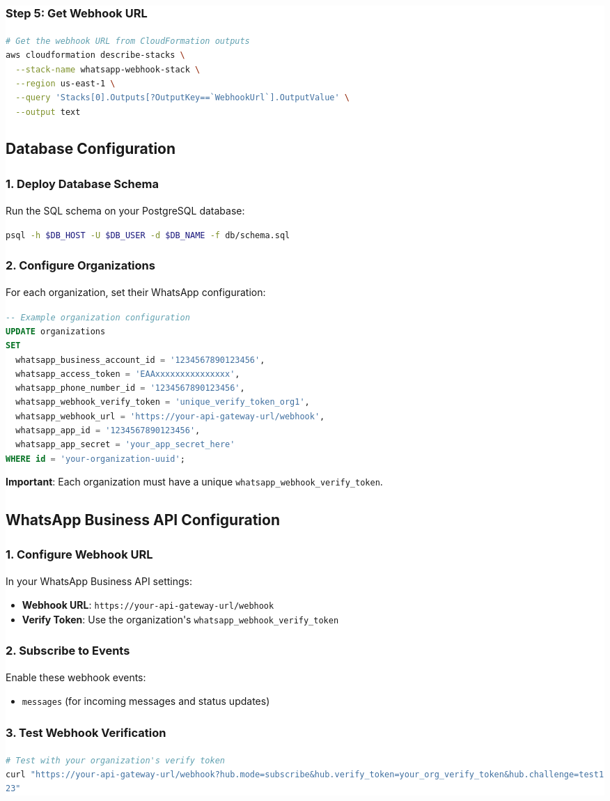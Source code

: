 ### Step 5: Get Webhook URL
```bash
# Get the webhook URL from CloudFormation outputs
aws cloudformation describe-stacks \
  --stack-name whatsapp-webhook-stack \
  --region us-east-1 \
  --query 'Stacks[0].Outputs[?OutputKey==`WebhookUrl`].OutputValue' \
  --output text
```

## Database Configuration

### 1. Deploy Database Schema
Run the SQL schema on your PostgreSQL database:
```bash
psql -h $DB_HOST -U $DB_USER -d $DB_NAME -f db/schema.sql
```

### 2. Configure Organizations
For each organization, set their WhatsApp configuration:

```sql
-- Example organization configuration
UPDATE organizations 
SET 
  whatsapp_business_account_id = '1234567890123456',
  whatsapp_access_token = 'EAAxxxxxxxxxxxxxxx',
  whatsapp_phone_number_id = '1234567890123456',
  whatsapp_webhook_verify_token = 'unique_verify_token_org1',
  whatsapp_webhook_url = 'https://your-api-gateway-url/webhook',
  whatsapp_app_id = '1234567890123456',
  whatsapp_app_secret = 'your_app_secret_here'
WHERE id = 'your-organization-uuid';
```

**Important**: Each organization must have a unique `whatsapp_webhook_verify_token`.

## WhatsApp Business API Configuration

### 1. Configure Webhook URL
In your WhatsApp Business API settings:
- **Webhook URL**: `https://your-api-gateway-url/webhook`
- **Verify Token**: Use the organization's `whatsapp_webhook_verify_token`

### 2. Subscribe to Events
Enable these webhook events:
- `messages` (for incoming messages and status updates)

### 3. Test Webhook Verification
```bash
# Test with your organization's verify token
curl "https://your-api-gateway-url/webhook?hub.mode=subscribe&hub.verify_token=your_org_verify_token&hub.challenge=test123"
```
